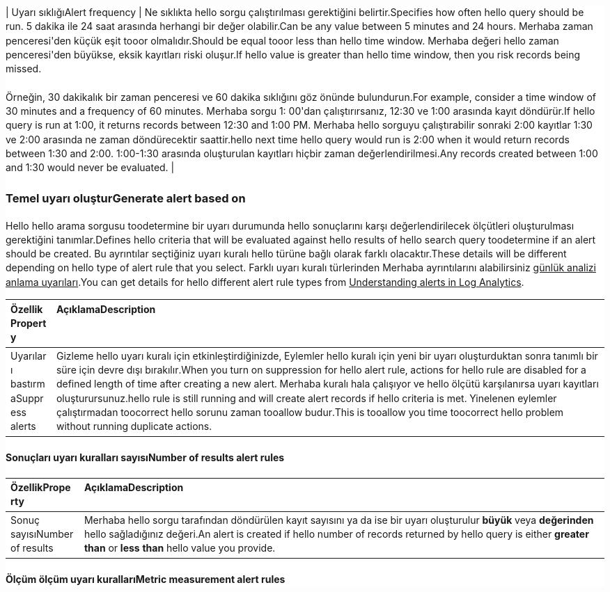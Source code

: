 | <span data-ttu-id="3f596-166">Uyarı sıklığı</span><span class="sxs-lookup"><span data-stu-id="3f596-166">Alert frequency</span></span> | <span data-ttu-id="3f596-167">Ne sıklıkta hello sorgu çalıştırılması gerektiğini belirtir.</span><span class="sxs-lookup"><span data-stu-id="3f596-167">Specifies how often hello query should be run.</span></span> <span data-ttu-id="3f596-168">5 dakika ile 24 saat arasında herhangi bir değer olabilir.</span><span class="sxs-lookup"><span data-stu-id="3f596-168">Can be any value between 5 minutes and 24 hours.</span></span> <span data-ttu-id="3f596-169">Merhaba zaman penceresi'den küçük eşit tooor olmalıdır.</span><span class="sxs-lookup"><span data-stu-id="3f596-169">Should be equal tooor less than hello time window.</span></span>  <span data-ttu-id="3f596-170">Merhaba değeri hello zaman penceresi'den büyükse, eksik kayıtları riski oluşur.</span><span class="sxs-lookup"><span data-stu-id="3f596-170">If hello value is greater than hello time window, then you risk records being missed.</span></span><br><br><span data-ttu-id="3f596-171">Örneğin, 30 dakikalık bir zaman penceresi ve 60 dakika sıklığını göz önünde bulundurun.</span><span class="sxs-lookup"><span data-stu-id="3f596-171">For example, consider a time window of 30 minutes and a frequency of 60 minutes.</span></span>  <span data-ttu-id="3f596-172">Merhaba sorgu 1: 00'dan çalıştırırsanız, 12:30 ve 1:00 arasında kayıt döndürür.</span><span class="sxs-lookup"><span data-stu-id="3f596-172">If hello query is run at 1:00, it returns records between 12:30 and 1:00 PM.</span></span>  <span data-ttu-id="3f596-173">Merhaba hello sorguyu çalıştırabilir sonraki 2:00 kayıtlar 1:30 ve 2:00 arasında ne zaman döndürecektir saattir.</span><span class="sxs-lookup"><span data-stu-id="3f596-173">hello next time hello query would run is 2:00 when it would return records between 1:30 and 2:00.</span></span>  <span data-ttu-id="3f596-174">1:00-1:30 arasında oluşturulan kayıtları hiçbir zaman değerlendirilmesi.</span><span class="sxs-lookup"><span data-stu-id="3f596-174">Any records created between 1:00 and 1:30 would never be evaluated.</span></span> |


### <a name="generate-alert-based-on"></a><span data-ttu-id="3f596-175">Temel uyarı oluştur</span><span class="sxs-lookup"><span data-stu-id="3f596-175">Generate alert based on</span></span>
<span data-ttu-id="3f596-176">Hello hello arama sorgusu toodetermine bir uyarı durumunda hello sonuçlarını karşı değerlendirilecek ölçütleri oluşturulması gerektiğini tanımlar.</span><span class="sxs-lookup"><span data-stu-id="3f596-176">Defines hello criteria that will be evaluated against hello results of hello search query toodetermine if an alert should be created.</span></span>  <span data-ttu-id="3f596-177">Bu ayrıntılar seçtiğiniz uyarı kuralı hello türüne bağlı olarak farklı olacaktır.</span><span class="sxs-lookup"><span data-stu-id="3f596-177">These details will be different depending on hello type of alert rule that you select.</span></span>  <span data-ttu-id="3f596-178">Farklı uyarı kuralı türlerinden Merhaba ayrıntılarını alabilirsiniz [günlük analizi anlama uyarıları](log-analytics-alerts.md).</span><span class="sxs-lookup"><span data-stu-id="3f596-178">You can get details for hello different alert rule types from [Understanding alerts in Log Analytics](log-analytics-alerts.md).</span></span>

| <span data-ttu-id="3f596-179">Özellik</span><span class="sxs-lookup"><span data-stu-id="3f596-179">Property</span></span> | <span data-ttu-id="3f596-180">Açıklama</span><span class="sxs-lookup"><span data-stu-id="3f596-180">Description</span></span> |
|:--- |:---|
| <span data-ttu-id="3f596-181">Uyarıları bastırma</span><span class="sxs-lookup"><span data-stu-id="3f596-181">Suppress alerts</span></span> | <span data-ttu-id="3f596-182">Gizleme hello uyarı kuralı için etkinleştirdiğinizde, Eylemler hello kuralı için yeni bir uyarı oluşturduktan sonra tanımlı bir süre için devre dışı bırakılır.</span><span class="sxs-lookup"><span data-stu-id="3f596-182">When you turn on suppression for hello alert rule, actions for hello rule are disabled for a defined length of time after creating a new alert.</span></span> <span data-ttu-id="3f596-183">Merhaba kuralı hala çalışıyor ve hello ölçütü karşılanırsa uyarı kayıtları oluşturursunuz.</span><span class="sxs-lookup"><span data-stu-id="3f596-183">hello rule is still running and will create alert records if hello criteria is met.</span></span> <span data-ttu-id="3f596-184">Yinelenen eylemler çalıştırmadan toocorrect hello sorunu zaman tooallow budur.</span><span class="sxs-lookup"><span data-stu-id="3f596-184">This is tooallow you time toocorrect hello problem without running duplicate actions.</span></span> |

#### <a name="number-of-results-alert-rules"></a><span data-ttu-id="3f596-185">Sonuçları uyarı kuralları sayısı</span><span class="sxs-lookup"><span data-stu-id="3f596-185">Number of results alert rules</span></span>

| <span data-ttu-id="3f596-186">Özellik</span><span class="sxs-lookup"><span data-stu-id="3f596-186">Property</span></span> | <span data-ttu-id="3f596-187">Açıklama</span><span class="sxs-lookup"><span data-stu-id="3f596-187">Description</span></span> |
|:--- |:---|
| <span data-ttu-id="3f596-188">Sonuç sayısı</span><span class="sxs-lookup"><span data-stu-id="3f596-188">Number of results</span></span> |<span data-ttu-id="3f596-189">Merhaba hello sorgu tarafından döndürülen kayıt sayısını ya da ise bir uyarı oluşturulur **büyük** veya **değerinden** hello sağladığınız değeri.</span><span class="sxs-lookup"><span data-stu-id="3f596-189">An alert is created if hello number of records returned by hello query is either **greater than** or **less than** hello value you provide.</span></span>  |

#### <a name="metric-measurement-alert-rules"></a><span data-ttu-id="3f596-190">Ölçüm ölçüm uyarı kuralları</span><span class="sxs-lookup"><span data-stu-id="3f596-190">Metric measurement alert rules</span></span>
